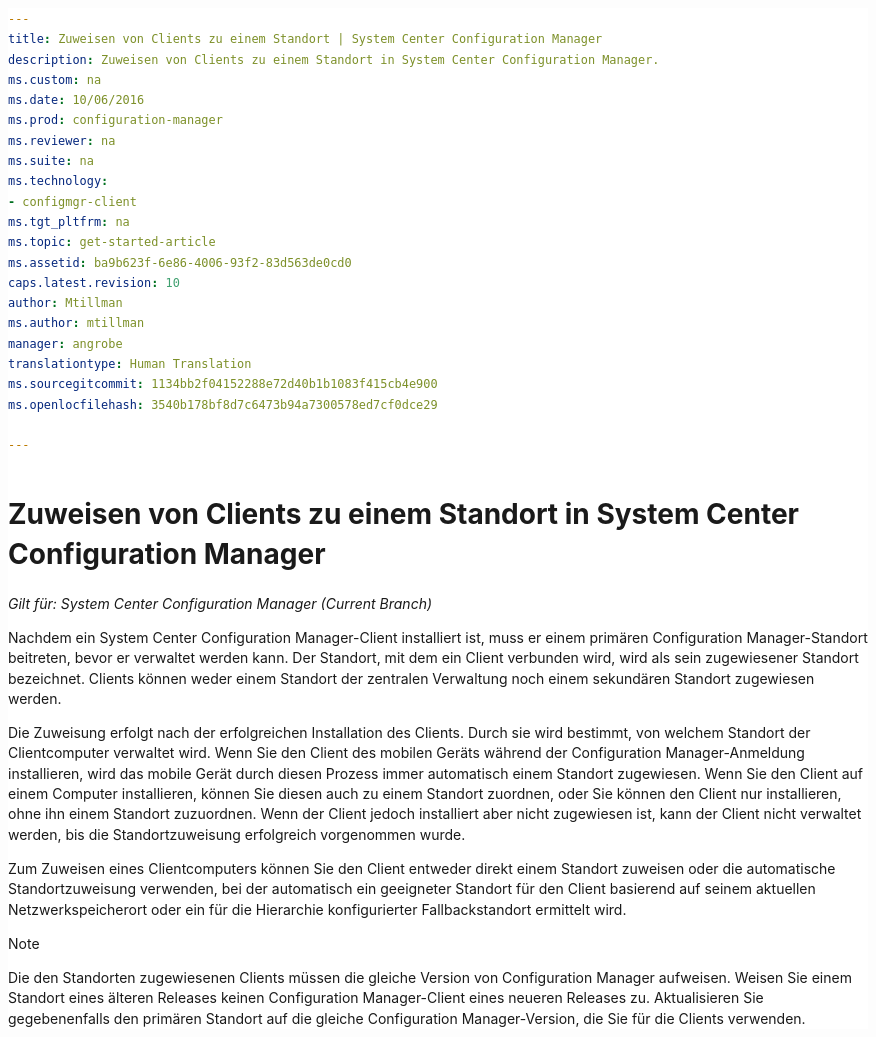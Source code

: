 ```yaml
---
title: Zuweisen von Clients zu einem Standort | System Center Configuration Manager
description: Zuweisen von Clients zu einem Standort in System Center Configuration Manager.
ms.custom: na
ms.date: 10/06/2016
ms.prod: configuration-manager
ms.reviewer: na
ms.suite: na
ms.technology:
- configmgr-client
ms.tgt_pltfrm: na
ms.topic: get-started-article
ms.assetid: ba9b623f-6e86-4006-93f2-83d563de0cd0
caps.latest.revision: 10
author: Mtillman
ms.author: mtillman
manager: angrobe
translationtype: Human Translation
ms.sourcegitcommit: 1134bb2f04152288e72d40b1b1083f415cb4e900
ms.openlocfilehash: 3540b178bf8d7c6473b94a7300578ed7cf0dce29

---
```

# <a name="how-to-assign-clients-to-a-site-in-system-center-configuration-manager"></a>Zuweisen von Clients zu einem Standort in System Center Configuration Manager

*Gilt für: System Center Configuration Manager (Current Branch)*

Nachdem ein System Center Configuration Manager-Client installiert ist, muss er einem primären Configuration Manager-Standort beitreten, bevor er verwaltet werden kann. Der Standort, mit dem ein Client verbunden wird, wird als sein zugewiesener Standort bezeichnet. Clients können weder einem Standort der zentralen Verwaltung noch einem sekundären Standort zugewiesen werden.  

 Die Zuweisung erfolgt nach der erfolgreichen Installation des Clients. Durch sie wird bestimmt, von welchem Standort der Clientcomputer verwaltet wird. Wenn Sie den Client des mobilen Geräts während der Configuration Manager-Anmeldung installieren, wird das mobile Gerät durch diesen Prozess immer automatisch einem Standort zugewiesen. Wenn Sie den Client auf einem Computer installieren, können Sie diesen auch zu einem Standort zuordnen, oder Sie können den Client nur installieren, ohne ihn einem Standort zuzuordnen. Wenn der Client jedoch installiert aber nicht zugewiesen ist, kann der Client nicht verwaltet werden, bis die Standortzuweisung erfolgreich vorgenommen wurde.  

 Zum Zuweisen eines Clientcomputers können Sie den Client entweder direkt einem Standort zuweisen oder die automatische Standortzuweisung verwenden, bei der automatisch ein geeigneter Standort für den Client basierend auf seinem aktuellen Netzwerkspeicherort oder ein für die Hierarchie konfigurierter Fallbackstandort ermittelt wird.  

> [!NOTE]  
>  Die den Standorten zugewiesenen Clients müssen die gleiche Version von Configuration Manager aufweisen. Weisen Sie einem Standort eines älteren Releases keinen Configuration Manager-Client eines neueren Releases zu.   Aktualisieren Sie gegebenenfalls den primären Standort auf die gleiche Configuration Manager-Version, die Sie für die Clients verwenden.  
